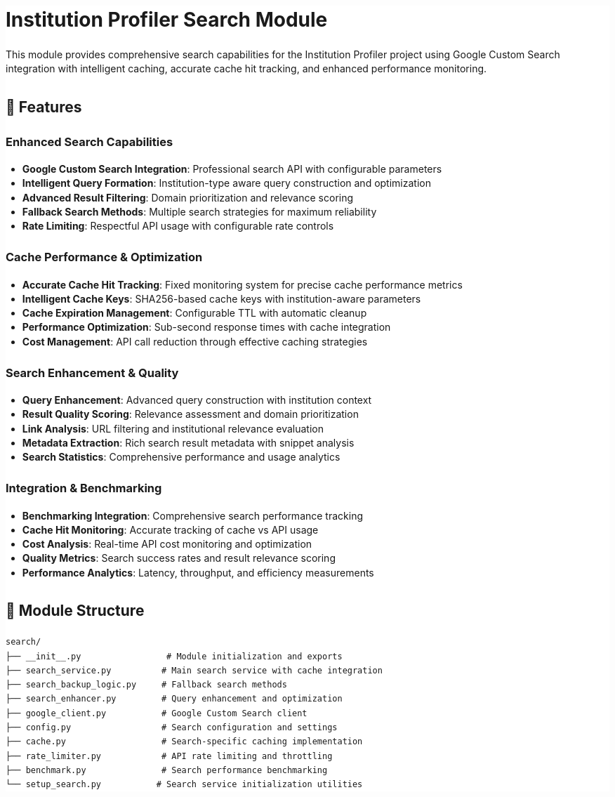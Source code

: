 # Institution Profiler Search Module

This module provides comprehensive search capabilities for the Institution Profiler project using Google Custom Search integration with intelligent caching, accurate cache hit tracking, and enhanced performance monitoring.

## 🚀 Features

### **Enhanced Search Capabilities**
- **Google Custom Search Integration**: Professional search API with configurable parameters
- **Intelligent Query Formation**: Institution-type aware query construction and optimization
- **Advanced Result Filtering**: Domain prioritization and relevance scoring
- **Fallback Search Methods**: Multiple search strategies for maximum reliability
- **Rate Limiting**: Respectful API usage with configurable rate controls

### **Cache Performance & Optimization**
- **Accurate Cache Hit Tracking**: Fixed monitoring system for precise cache performance metrics
- **Intelligent Cache Keys**: SHA256-based cache keys with institution-aware parameters
- **Cache Expiration Management**: Configurable TTL with automatic cleanup
- **Performance Optimization**: Sub-second response times with cache integration
- **Cost Management**: API call reduction through effective caching strategies

### **Search Enhancement & Quality**
- **Query Enhancement**: Advanced query construction with institution context
- **Result Quality Scoring**: Relevance assessment and domain prioritization
- **Link Analysis**: URL filtering and institutional relevance evaluation
- **Metadata Extraction**: Rich search result metadata with snippet analysis
- **Search Statistics**: Comprehensive performance and usage analytics

### **Integration & Benchmarking**
- **Benchmarking Integration**: Comprehensive search performance tracking
- **Cache Hit Monitoring**: Accurate tracking of cache vs API usage
- **Cost Analysis**: Real-time API cost monitoring and optimization
- **Quality Metrics**: Search success rates and result relevance scoring
- **Performance Analytics**: Latency, throughput, and efficiency measurements

## 📁 Module Structure

```
search/
├── __init__.py                 # Module initialization and exports
├── search_service.py          # Main search service with cache integration
├── search_backup_logic.py     # Fallback search methods
├── search_enhancer.py         # Query enhancement and optimization
├── google_client.py           # Google Custom Search client
├── config.py                  # Search configuration and settings
├── cache.py                   # Search-specific caching implementation
├── rate_limiter.py            # API rate limiting and throttling
├── benchmark.py               # Search performance benchmarking
└── setup_search.py           # Search service initialization utilities
```
